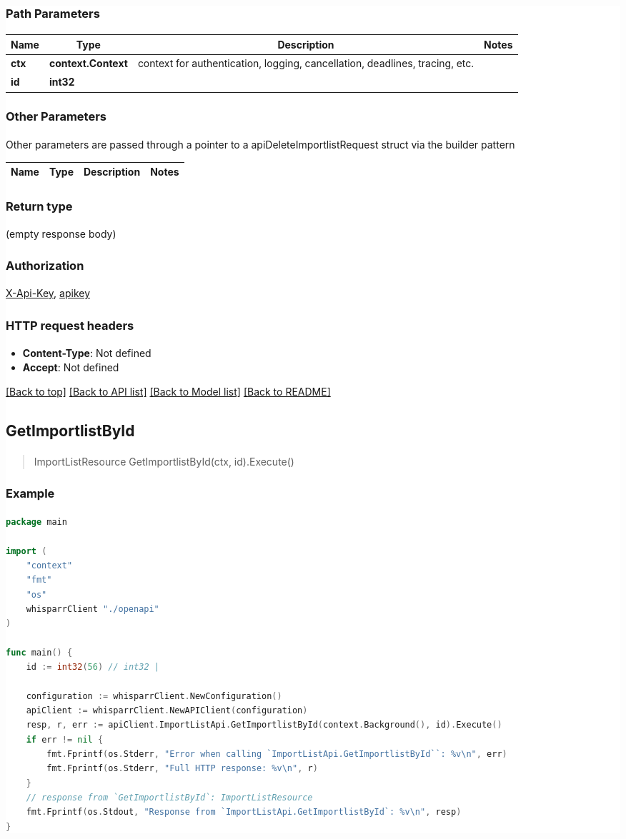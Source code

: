 ### Path Parameters


Name | Type | Description  | Notes
------------- | ------------- | ------------- | -------------
**ctx** | **context.Context** | context for authentication, logging, cancellation, deadlines, tracing, etc.
**id** | **int32** |  | 

### Other Parameters

Other parameters are passed through a pointer to a apiDeleteImportlistRequest struct via the builder pattern


Name | Type | Description  | Notes
------------- | ------------- | ------------- | -------------


### Return type

 (empty response body)

### Authorization

[X-Api-Key](../README.md#X-Api-Key), [apikey](../README.md#apikey)

### HTTP request headers

- **Content-Type**: Not defined
- **Accept**: Not defined

[[Back to top]](#) [[Back to API list]](../README.md#documentation-for-api-endpoints)
[[Back to Model list]](../README.md#documentation-for-models)
[[Back to README]](../README.md)


## GetImportlistById

> ImportListResource GetImportlistById(ctx, id).Execute()



### Example

```go
package main

import (
    "context"
    "fmt"
    "os"
    whisparrClient "./openapi"
)

func main() {
    id := int32(56) // int32 | 

    configuration := whisparrClient.NewConfiguration()
    apiClient := whisparrClient.NewAPIClient(configuration)
    resp, r, err := apiClient.ImportListApi.GetImportlistById(context.Background(), id).Execute()
    if err != nil {
        fmt.Fprintf(os.Stderr, "Error when calling `ImportListApi.GetImportlistById``: %v\n", err)
        fmt.Fprintf(os.Stderr, "Full HTTP response: %v\n", r)
    }
    // response from `GetImportlistById`: ImportListResource
    fmt.Fprintf(os.Stdout, "Response from `ImportListApi.GetImportlistById`: %v\n", resp)
}
```
